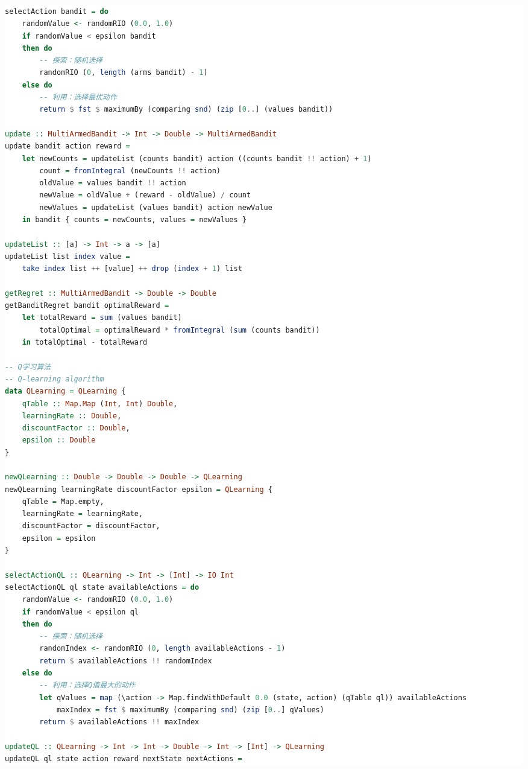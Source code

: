 ```haskell
selectAction bandit = do
    randomValue <- randomRIO (0.0, 1.0)
    if randomValue < epsilon bandit
    then do
        -- 探索：随机选择
        randomRIO (0, length (arms bandit) - 1)
    else do
        -- 利用：选择最优动作
        return $ fst $ maximumBy (comparing snd) (zip [0..] (values bandit))

update :: MultiArmedBandit -> Int -> Double -> MultiArmedBandit
update bandit action reward = 
    let newCounts = updateList (counts bandit) action ((counts bandit !! action) + 1)
        count = fromIntegral (newCounts !! action)
        oldValue = values bandit !! action
        newValue = oldValue + (reward - oldValue) / count
        newValues = updateList (values bandit) action newValue
    in bandit { counts = newCounts, values = newValues }

updateList :: [a] -> Int -> a -> [a]
updateList list index value = 
    take index list ++ [value] ++ drop (index + 1) list

getRegret :: MultiArmedBandit -> Double -> Double
getBanditRegret bandit optimalReward = 
    let totalReward = sum (values bandit)
        totalOptimal = optimalReward * fromIntegral (sum (counts bandit))
    in totalOptimal - totalReward

-- Q学习算法
-- Q-learning algorithm
data QLearning = QLearning {
    qTable :: Map.Map (Int, Int) Double,
    learningRate :: Double,
    discountFactor :: Double,
    epsilon :: Double
}

newQLearning :: Double -> Double -> Double -> QLearning
newQLearning learningRate discountFactor epsilon = QLearning {
    qTable = Map.empty,
    learningRate = learningRate,
    discountFactor = discountFactor,
    epsilon = epsilon
}

selectActionQL :: QLearning -> Int -> [Int] -> IO Int
selectActionQL ql state availableActions = do
    randomValue <- randomRIO (0.0, 1.0)
    if randomValue < epsilon ql
    then do
        -- 探索：随机选择
        randomIndex <- randomRIO (0, length availableActions - 1)
        return $ availableActions !! randomIndex
    else do
        -- 利用：选择Q值最大的动作
        let qValues = map (\action -> Map.findWithDefault 0.0 (state, action) (qTable ql)) availableActions
            maxIndex = fst $ maximumBy (comparing snd) (zip [0..] qValues)
        return $ availableActions !! maxIndex

updateQL :: QLearning -> Int -> Int -> Double -> Int -> [Int] -> QLearning
updateQL ql state action reward nextState nextActions = 
```